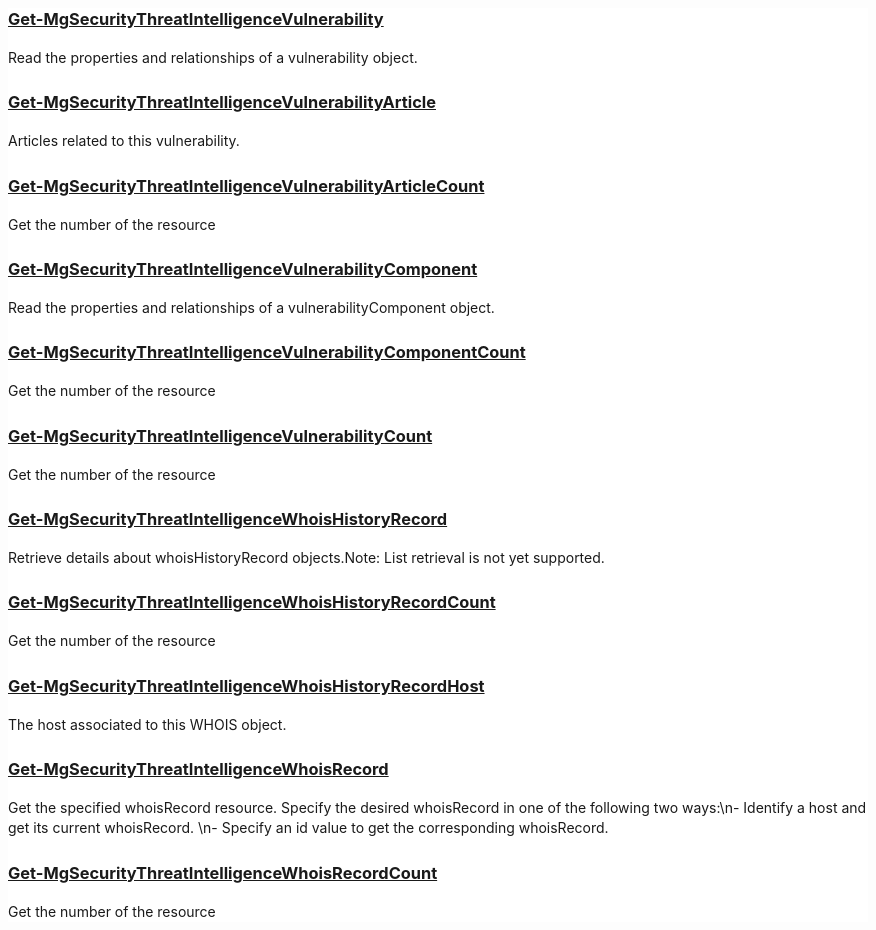 ### [Get-MgSecurityThreatIntelligenceVulnerability](Get-MgSecurityThreatIntelligenceVulnerability.md)
Read the properties and relationships of a vulnerability object.

### [Get-MgSecurityThreatIntelligenceVulnerabilityArticle](Get-MgSecurityThreatIntelligenceVulnerabilityArticle.md)
Articles related to this vulnerability.

### [Get-MgSecurityThreatIntelligenceVulnerabilityArticleCount](Get-MgSecurityThreatIntelligenceVulnerabilityArticleCount.md)
Get the number of the resource

### [Get-MgSecurityThreatIntelligenceVulnerabilityComponent](Get-MgSecurityThreatIntelligenceVulnerabilityComponent.md)
Read the properties and relationships of a vulnerabilityComponent object.

### [Get-MgSecurityThreatIntelligenceVulnerabilityComponentCount](Get-MgSecurityThreatIntelligenceVulnerabilityComponentCount.md)
Get the number of the resource

### [Get-MgSecurityThreatIntelligenceVulnerabilityCount](Get-MgSecurityThreatIntelligenceVulnerabilityCount.md)
Get the number of the resource

### [Get-MgSecurityThreatIntelligenceWhoisHistoryRecord](Get-MgSecurityThreatIntelligenceWhoisHistoryRecord.md)
Retrieve details about whoisHistoryRecord objects.Note: List retrieval is not yet supported.

### [Get-MgSecurityThreatIntelligenceWhoisHistoryRecordCount](Get-MgSecurityThreatIntelligenceWhoisHistoryRecordCount.md)
Get the number of the resource

### [Get-MgSecurityThreatIntelligenceWhoisHistoryRecordHost](Get-MgSecurityThreatIntelligenceWhoisHistoryRecordHost.md)
The host associated to this WHOIS object.

### [Get-MgSecurityThreatIntelligenceWhoisRecord](Get-MgSecurityThreatIntelligenceWhoisRecord.md)
Get the specified whoisRecord resource.
Specify the desired whoisRecord in one of the following two ways:\n- Identify a host and get its current whoisRecord.
\n- Specify an id value to get the corresponding whoisRecord.

### [Get-MgSecurityThreatIntelligenceWhoisRecordCount](Get-MgSecurityThreatIntelligenceWhoisRecordCount.md)
Get the number of the resource
